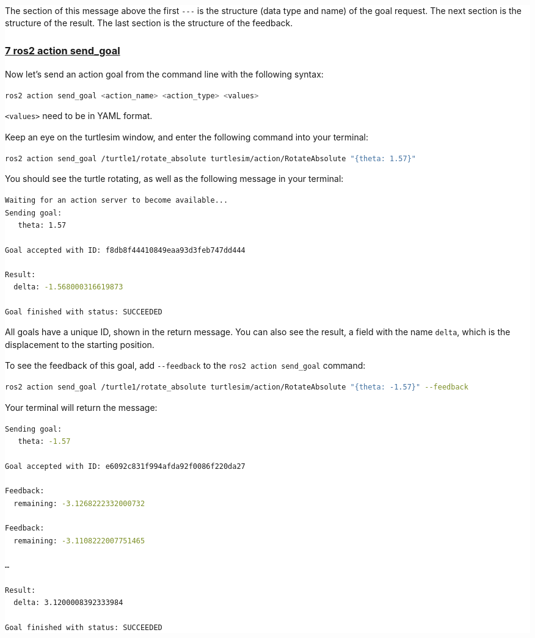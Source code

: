 The section of this message above the first `---` is the structure (data type and name) of the goal request. The next section is the structure of the result. The last section is the structure of the feedback.

### **[7 ros2 action send_goal](https://docs.ros.org/en/humble/Tutorials/Beginner-CLI-Tools/Understanding-ROS2-Actions/Understanding-ROS2-Actions.html#id10)**

Now let’s send an action goal from the command line with the following syntax:

```bash
ros2 action send_goal <action_name> <action_type> <values>
```

`<values>` need to be in YAML format.

Keep an eye on the turtlesim window, and enter the following command into your terminal:

```bash
ros2 action send_goal /turtle1/rotate_absolute turtlesim/action/RotateAbsolute "{theta: 1.57}"
```

You should see the turtle rotating, as well as the following message in your terminal:

```bash
Waiting for an action server to become available...
Sending goal:
   theta: 1.57

Goal accepted with ID: f8db8f44410849eaa93d3feb747dd444

Result:
  delta: -1.568000316619873

Goal finished with status: SUCCEEDED
```

All goals have a unique ID, shown in the return message. You can also see the result, a field with the name `delta`, which is the displacement to the starting position.

To see the feedback of this goal, add `--feedback` to the `ros2 action send_goal` command:

```bash
ros2 action send_goal /turtle1/rotate_absolute turtlesim/action/RotateAbsolute "{theta: -1.57}" --feedback
```

Your terminal will return the message:

```bash
Sending goal:
   theta: -1.57

Goal accepted with ID: e6092c831f994afda92f0086f220da27

Feedback:
  remaining: -3.1268222332000732

Feedback:
  remaining: -3.1108222007751465

…

Result:
  delta: 3.1200008392333984

Goal finished with status: SUCCEEDED
```
